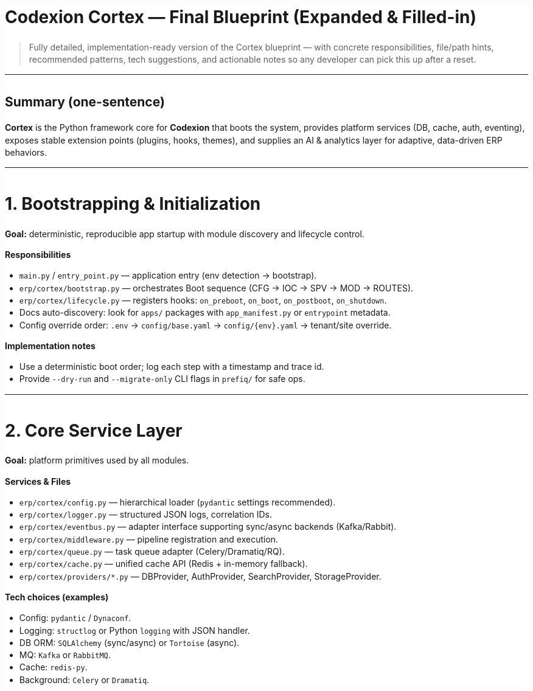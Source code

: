 # Codexion Cortex — Final Blueprint (Expanded & Filled-in)

> Fully detailed, implementation-ready version of the Cortex blueprint — with concrete responsibilities, file/path hints, recommended patterns, tech suggestions, and actionable notes so any developer can pick this up after a reset.

---

## Summary (one-sentence)

**Cortex** is the Python framework core for **Codexion** that boots the system, provides platform services (DB, cache, auth, eventing), exposes stable extension points (plugins, hooks, themes), and supplies an AI & analytics layer for adaptive, data-driven ERP behaviors.

---

# 1. Bootstrapping & Initialization

**Goal:** deterministic, reproducible app startup with module discovery and lifecycle control.

**Responsibilities**

* `main.py` / `entry_point.py` — application entry (env detection → bootstrap).
* `erp/cortex/bootstrap.py` — orchestrates Boot sequence (CFG → IOC → SPV → MOD → ROUTES).
* `erp/cortex/lifecycle.py` — registers hooks: `on_preboot`, `on_boot`, `on_postboot`, `on_shutdown`.
* Docs auto-discovery: look for `apps/` packages with `app_manifest.py` or `entrypoint` metadata.
* Config override order: `.env` → `config/base.yaml` → `config/{env}.yaml` → tenant/site override.

**Implementation notes**

* Use a deterministic boot order; log each step with a timestamp and trace id.
* Provide `--dry-run` and `--migrate-only` CLI flags in `prefiq/` for safe ops.

---

# 2. Core Service Layer

**Goal:** platform primitives used by all modules.

**Services & Files**

* `erp/cortex/config.py` — hierarchical loader (`pydantic` settings recommended).
* `erp/cortex/logger.py` — structured JSON logs, correlation IDs.
* `erp/cortex/eventbus.py` — adapter interface supporting sync/async backends (Kafka/Rabbit).
* `erp/cortex/middleware.py` — pipeline registration and execution.
* `erp/cortex/queue.py` — task queue adapter (Celery/Dramatiq/RQ).
* `erp/cortex/cache.py` — unified cache API (Redis + in-memory fallback).
* `erp/cortex/providers/*.py` — DBProvider, AuthProvider, SearchProvider, StorageProvider.

**Tech choices (examples)**

* Config: `pydantic` / `Dynaconf`.
* Logging: `structlog` or Python `logging` with JSON handler.
* DB ORM: `SQLAlchemy` (sync/async) or `Tortoise` (async).
* MQ: `Kafka` or `RabbitMQ`.
* Cache: `redis-py`.
* Background: `Celery` or `Dramatiq`.

